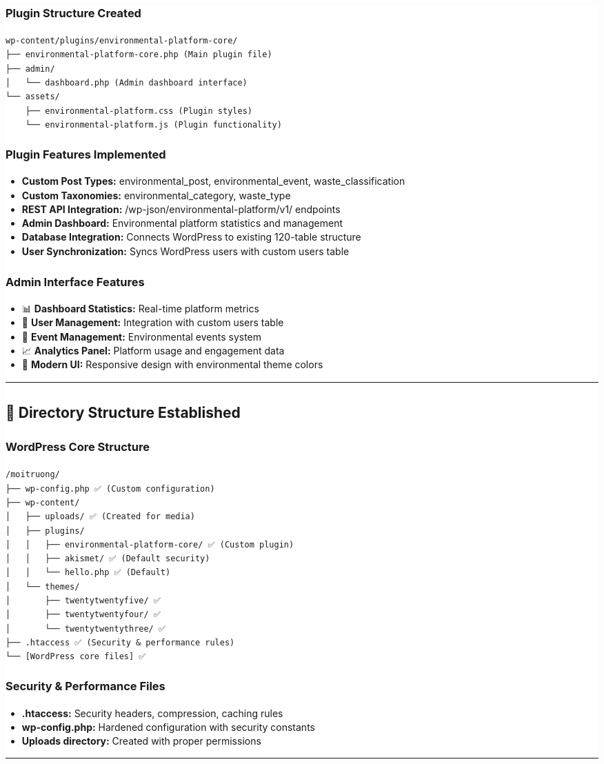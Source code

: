 ### Plugin Structure Created
```
wp-content/plugins/environmental-platform-core/
├── environmental-platform-core.php (Main plugin file)
├── admin/
│   └── dashboard.php (Admin dashboard interface)
└── assets/
    ├── environmental-platform.css (Plugin styles)
    └── environmental-platform.js (Plugin functionality)
```

### Plugin Features Implemented
- **Custom Post Types:** environmental_post, environmental_event, waste_classification
- **Custom Taxonomies:** environmental_category, waste_type
- **REST API Integration:** /wp-json/environmental-platform/v1/ endpoints
- **Admin Dashboard:** Environmental platform statistics and management
- **Database Integration:** Connects WordPress to existing 120-table structure
- **User Synchronization:** Syncs WordPress users with custom users table

### Admin Interface Features
- 📊 **Dashboard Statistics:** Real-time platform metrics
- 👥 **User Management:** Integration with custom users table
- 📅 **Event Management:** Environmental events system
- 📈 **Analytics Panel:** Platform usage and engagement data
- 🎨 **Modern UI:** Responsive design with environmental theme colors

---

## 📁 Directory Structure Established

### WordPress Core Structure
```
/moitruong/
├── wp-config.php ✅ (Custom configuration)
├── wp-content/
│   ├── uploads/ ✅ (Created for media)
│   ├── plugins/
│   │   ├── environmental-platform-core/ ✅ (Custom plugin)
│   │   ├── akismet/ ✅ (Default security)
│   │   └── hello.php ✅ (Default)
│   └── themes/
│       ├── twentytwentyfive/ ✅
│       ├── twentytwentyfour/ ✅
│       └── twentytwentythree/ ✅
├── .htaccess ✅ (Security & performance rules)
└── [WordPress core files] ✅
```

### Security & Performance Files
- **.htaccess:** Security headers, compression, caching rules
- **wp-config.php:** Hardened configuration with security constants
- **Uploads directory:** Created with proper permissions

---